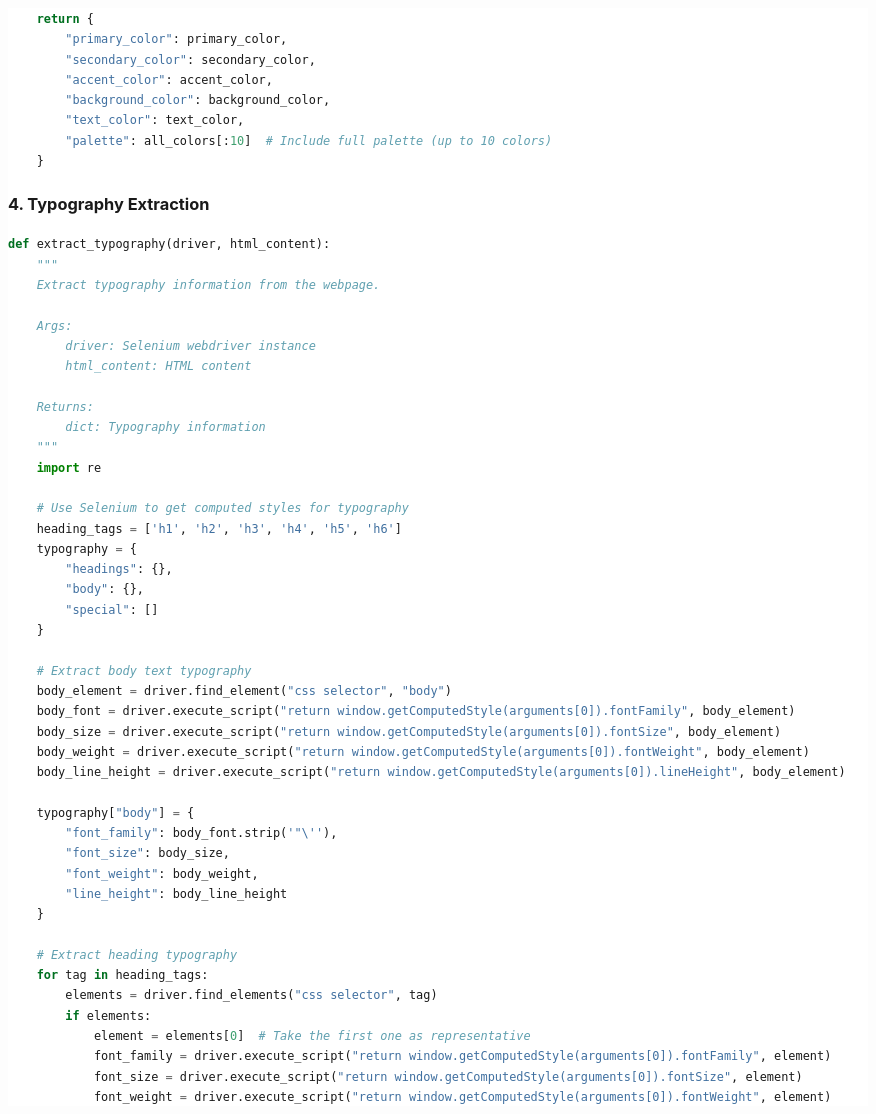 ```python
    return {
        "primary_color": primary_color,
        "secondary_color": secondary_color,
        "accent_color": accent_color,
        "background_color": background_color,
        "text_color": text_color,
        "palette": all_colors[:10]  # Include full palette (up to 10 colors)
    }
```

### 4. Typography Extraction

```python
def extract_typography(driver, html_content):
    """
    Extract typography information from the webpage.
    
    Args:
        driver: Selenium webdriver instance
        html_content: HTML content
        
    Returns:
        dict: Typography information
    """
    import re
    
    # Use Selenium to get computed styles for typography
    heading_tags = ['h1', 'h2', 'h3', 'h4', 'h5', 'h6']
    typography = {
        "headings": {},
        "body": {},
        "special": []
    }
    
    # Extract body text typography
    body_element = driver.find_element("css selector", "body")
    body_font = driver.execute_script("return window.getComputedStyle(arguments[0]).fontFamily", body_element)
    body_size = driver.execute_script("return window.getComputedStyle(arguments[0]).fontSize", body_element)
    body_weight = driver.execute_script("return window.getComputedStyle(arguments[0]).fontWeight", body_element)
    body_line_height = driver.execute_script("return window.getComputedStyle(arguments[0]).lineHeight", body_element)
    
    typography["body"] = {
        "font_family": body_font.strip('"\''),
        "font_size": body_size,
        "font_weight": body_weight,
        "line_height": body_line_height
    }
    
    # Extract heading typography
    for tag in heading_tags:
        elements = driver.find_elements("css selector", tag)
        if elements:
            element = elements[0]  # Take the first one as representative
            font_family = driver.execute_script("return window.getComputedStyle(arguments[0]).fontFamily", element)
            font_size = driver.execute_script("return window.getComputedStyle(arguments[0]).fontSize", element)
            font_weight = driver.execute_script("return window.getComputedStyle(arguments[0]).fontWeight", element)
```